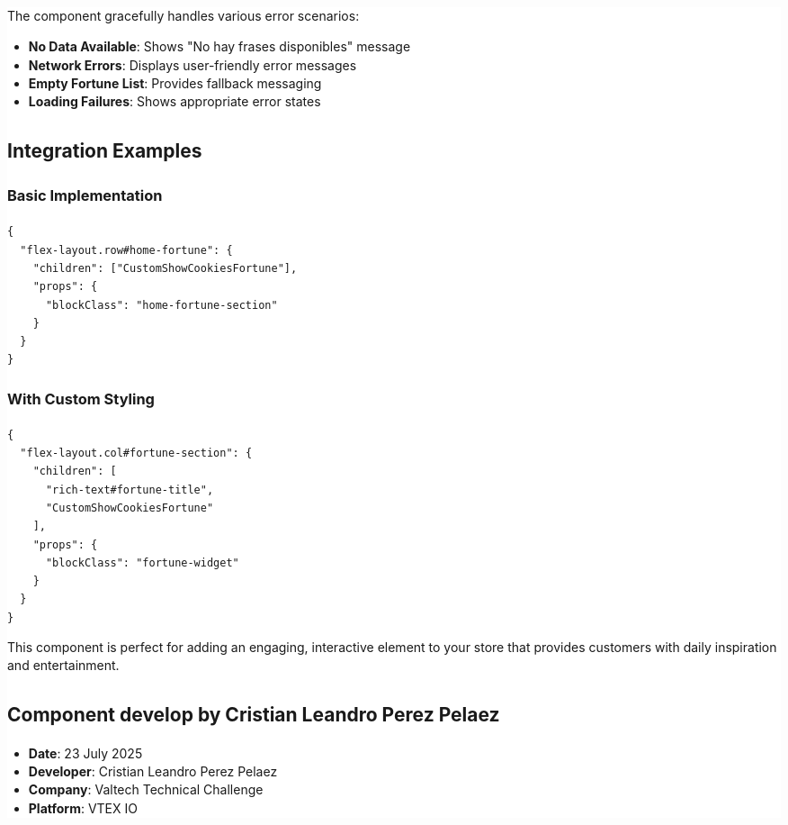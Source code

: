 The component gracefully handles various error scenarios:
- **No Data Available**: Shows "No hay frases disponibles" message
- **Network Errors**: Displays user-friendly error messages
- **Empty Fortune List**: Provides fallback messaging
- **Loading Failures**: Shows appropriate error states

## Integration Examples

### Basic Implementation
```jsonc
{
  "flex-layout.row#home-fortune": {
    "children": ["CustomShowCookiesFortune"],
    "props": {
      "blockClass": "home-fortune-section"
    }
  }
}
```

### With Custom Styling
```jsonc
{
  "flex-layout.col#fortune-section": {
    "children": [
      "rich-text#fortune-title",
      "CustomShowCookiesFortune"
    ],
    "props": {
      "blockClass": "fortune-widget"
    }
  }
}
```

This component is perfect for adding an engaging, interactive element to your store that provides customers with daily inspiration and entertainment.

## Component develop by Cristian Leandro Perez Pelaez
- **Date**: 23 July 2025
- **Developer**: Cristian Leandro Perez Pelaez
- **Company**: Valtech Technical Challenge
- **Platform**: VTEX IO
